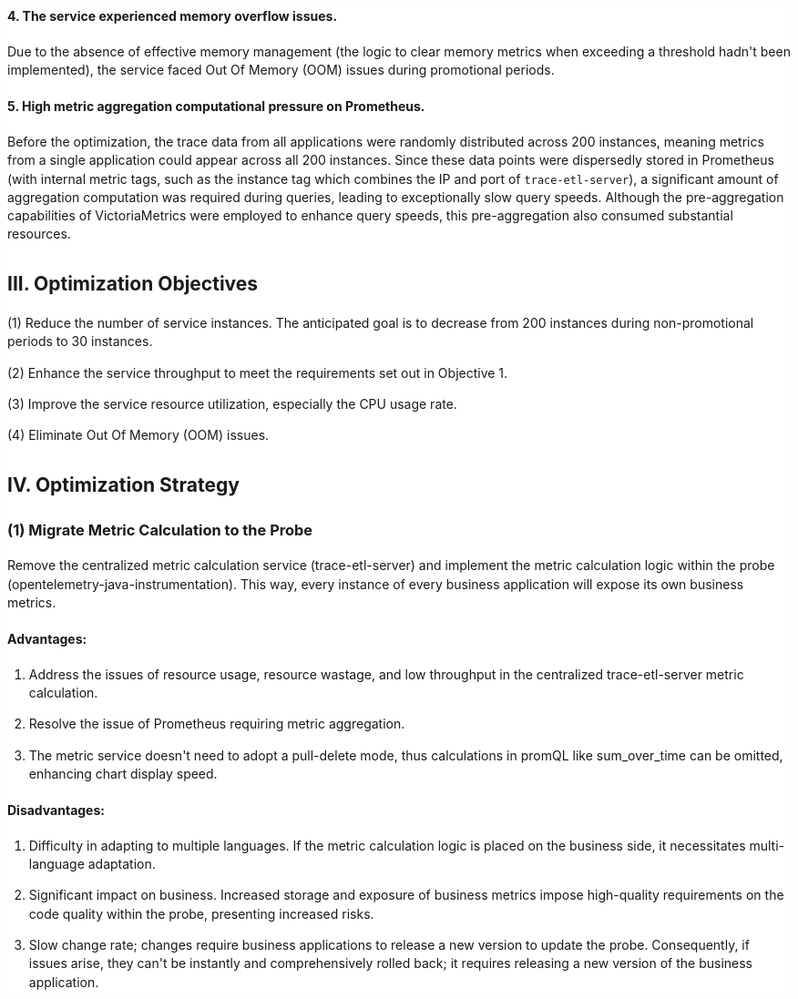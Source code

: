 #### 4. The service experienced memory overflow issues.

Due to the absence of effective memory management (the logic to clear memory metrics when exceeding a threshold hadn't been implemented), the service faced Out Of Memory (OOM) issues during promotional periods.

#### 5. High metric aggregation computational pressure on Prometheus.

Before the optimization, the trace data from all applications were randomly distributed across 200 instances, meaning metrics from a single application could appear across all 200 instances. Since these data points were dispersedly stored in Prometheus (with internal metric tags, such as the instance tag which combines the IP and port of `trace-etl-server`), a significant amount of aggregation computation was required during queries, leading to exceptionally slow query speeds. Although the pre-aggregation capabilities of VictoriaMetrics were employed to enhance query speeds, this pre-aggregation also consumed substantial resources.

## III. Optimization Objectives

(1) Reduce the number of service instances. The anticipated goal is to decrease from 200 instances during non-promotional periods to 30 instances.

(2) Enhance the service throughput to meet the requirements set out in Objective 1.

(3) Improve the service resource utilization, especially the CPU usage rate.

(4) Eliminate Out Of Memory (OOM) issues.

## IV. Optimization Strategy

### (1) Migrate Metric Calculation to the Probe

Remove the centralized metric calculation service (trace-etl-server) and implement the metric calculation logic within the probe (opentelemetry-java-instrumentation). This way, every instance of every business application will expose its own business metrics.

#### Advantages:

1. Address the issues of resource usage, resource wastage, and low throughput in the centralized trace-etl-server metric calculation.

2. Resolve the issue of Prometheus requiring metric aggregation.

3. The metric service doesn't need to adopt a pull-delete mode, thus calculations in promQL like sum_over_time can be omitted, enhancing chart display speed.

#### Disadvantages:

1. Difficulty in adapting to multiple languages. If the metric calculation logic is placed on the business side, it necessitates multi-language adaptation.

2. Significant impact on business. Increased storage and exposure of business metrics impose high-quality requirements on the code quality within the probe, presenting increased risks.

3. Slow change rate; changes require business applications to release a new version to update the probe. Consequently, if issues arise, they can't be instantly and comprehensively rolled back; it requires releasing a new version of the business application.
